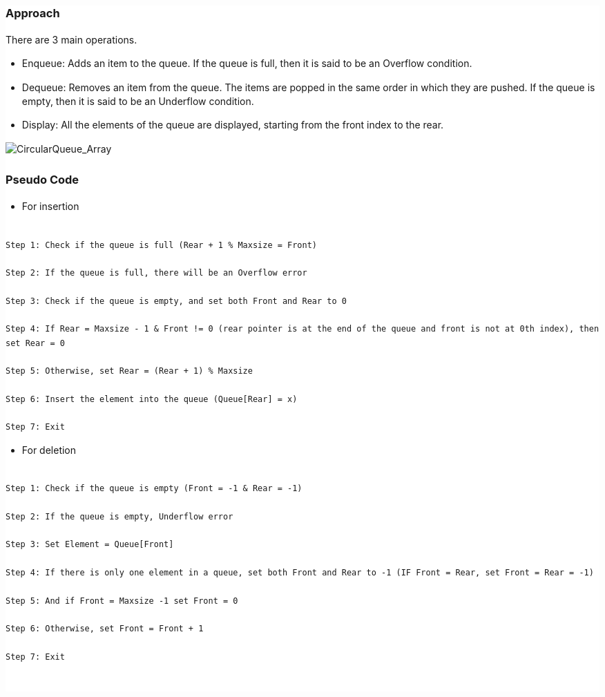 ### Approach

 There are 3 main operations.

- Enqueue: Adds an item to the queue. If the queue is full, then it is said to be an Overflow condition. 

- Dequeue: Removes an item from the queue. The items are popped in the same order in which they are pushed. If the queue is empty, then it is said to be an Underflow condition. 

- Display: All the elements of the queue are displayed, starting from the front index to the rear.





![CircularQueue_Array](https://user-images.githubusercontent.com/93239528/163921078-3cb9f653-803d-4d39-89ac-1cea9472693c.jpeg)


### Pseudo Code

- For insertion

```

Step 1: Check if the queue is full (Rear + 1 % Maxsize = Front)

Step 2: If the queue is full, there will be an Overflow error

Step 3: Check if the queue is empty, and set both Front and Rear to 0

Step 4: If Rear = Maxsize - 1 & Front != 0 (rear pointer is at the end of the queue and front is not at 0th index), then set Rear = 0

Step 5: Otherwise, set Rear = (Rear + 1) % Maxsize

Step 6: Insert the element into the queue (Queue[Rear] = x)

Step 7: Exit

```

- For deletion

```

Step 1: Check if the queue is empty (Front = -1 & Rear = -1)

Step 2: If the queue is empty, Underflow error

Step 3: Set Element = Queue[Front]

Step 4: If there is only one element in a queue, set both Front and Rear to -1 (IF Front = Rear, set Front = Rear = -1)

Step 5: And if Front = Maxsize -1 set Front = 0

Step 6: Otherwise, set Front = Front + 1

Step 7: Exit

  

```
